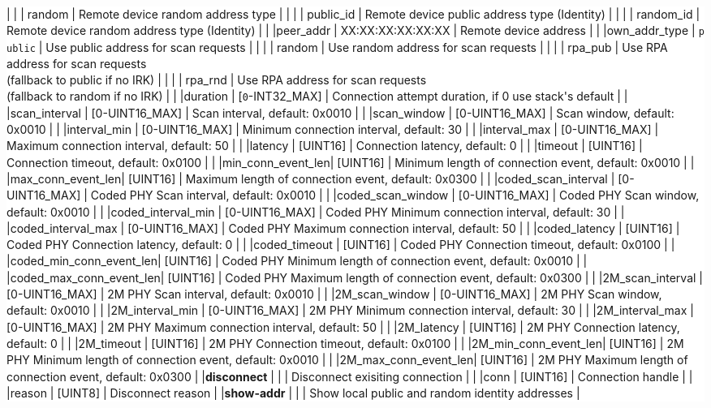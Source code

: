 |             |                  | random                    | Remote device random address type                          |
|             |                  | public_id                 | Remote device public address type (Identity)               |
|             |                  | random_id                 | Remote device random address type (Identity)               |
|             |peer_addr         | XX:XX:XX:XX:XX:XX         | Remote device address                                      |
|             |own_addr_type     | `public`                  | Use public address for scan requests                       |
|             |                  | random                    | Use random address for scan requests                       |
|             |                  | rpa_pub                   | Use RPA address for scan requests <br> (fallback to public if no IRK) |
|             |                  | rpa_rnd                   | Use RPA address for scan requests <br> (fallback to random if no IRK) |
|             |duration          | [`0`-INT32_MAX]           | Connection attempt duration, if 0 use stack's default      |
|             |scan_interval     | [0-UINT16_MAX]            | Scan interval, default: 0x0010                             |
|             |scan_window       | [0-UINT16_MAX]            | Scan window, default: 0x0010                               |
|             |interval_min      | [0-UINT16_MAX]            | Minimum connection interval, default: 30                   |
|             |interval_max      | [0-UINT16_MAX]            | Maximum connection interval, default: 50                   |
|             |latency           | [UINT16]                  | Connection latency, default: 0                             |
|             |timeout           | [UINT16]                  | Connection timeout, default: 0x0100                        |
|             |min_conn_event_len| [UINT16]                  | Minimum length of connection event, default: 0x0010        |
|             |max_conn_event_len| [UINT16]                  | Maximum length of connection event, default: 0x0300        |
|             |coded_scan_interval     | [0-UINT16_MAX]      | Coded PHY Scan interval, default: 0x0010                   |
|             |coded_scan_window       | [0-UINT16_MAX]      | Coded PHY Scan window, default: 0x0010                     |
|             |coded_interval_min      | [0-UINT16_MAX]      | Coded PHY Minimum connection interval, default: 30         |
|             |coded_interval_max      | [0-UINT16_MAX]      | Coded PHY Maximum connection interval, default: 50         |
|             |coded_latency           | [UINT16]            | Coded PHY  Connection latency, default: 0                  |
|             |coded_timeout           | [UINT16]            | Coded PHY  Connection timeout, default: 0x0100             |
|             |coded_min_conn_event_len| [UINT16]            | Coded PHY Minimum length of connection event, default: 0x0010  |
|             |coded_max_conn_event_len| [UINT16]            | Coded PHY  Maximum length of connection event, default: 0x0300 |
|             |2M_scan_interval     | [0-UINT16_MAX]         | 2M PHY Scan interval, default: 0x0010                      |
|             |2M_scan_window       | [0-UINT16_MAX]         | 2M PHY Scan window, default: 0x0010                        |
|             |2M_interval_min      | [0-UINT16_MAX]         | 2M PHY Minimum connection interval, default: 30            |
|             |2M_interval_max      | [0-UINT16_MAX]         | 2M PHY Maximum connection interval, default: 50            |
|             |2M_latency           | [UINT16]               | 2M PHY Connection latency, default: 0                      |
|             |2M_timeout           | [UINT16]               | 2M PHY Connection timeout, default: 0x0100                 |
|             |2M_min_conn_event_len| [UINT16]               | 2M PHY Minimum length of connection event, default: 0x0010 |
|             |2M_max_conn_event_len| [UINT16]               | 2M PHY Maximum length of connection event, default: 0x0300 |
|**disconnect**  |              |                            | Disconnect exisiting connection                            |
|             |conn             | [UINT16]                   | Connection handle                                          |
|             |reason           | [UINT8]                    | Disconnect reason                                          | 
|**show-addr**      |           |                            | Show local public and random identity addresses            |